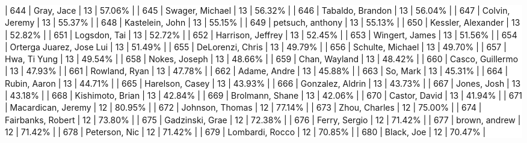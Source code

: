 |  644  | Gray, Jace |  13 |  57.06% |
|  645  | Swager, Michael |  13 |  56.32% |
|  646  | Tabaldo, Brandon |  13 |  56.04% |
|  647  | Colvin, Jeremy |  13 |  55.37% |
|  648  | Kastelein, John |  13 |  55.15% |
|  649  | petsuch, anthony |  13 |  55.13% |
|  650  | Kessler, Alexander |  13 |  52.82% |
|  651  | Logsdon, Tai |  13 |  52.72% |
|  652  | Harrison, Jeffrey |  13 |  52.45% |
|  653  | Wingert, James |  13 |  51.56% |
|  654  | Orterga Juarez, Jose Lui |  13 |  51.49% |
|  655  | DeLorenzi, Chris |  13 |  49.79% |
|  656  | Schulte, Michael |  13 |  49.70% |
|  657  | Hwa, Ti Yung |  13 |  49.54% |
|  658  | Nokes, Joseph |  13 |  48.66% |
|  659  | Chan, Wayland |  13 |  48.42% |
|  660  | Casco, Guillermo |  13 |  47.93% |
|  661  | Rowland, Ryan |  13 |  47.78% |
|  662  | Adame, Andre |  13 |  45.88% |
|  663  | So, Mark |  13 |  45.31% |
|  664  | Rubin, Aaron |  13 |  44.71% |
|  665  | Harelson, Casey |  13 |  43.93% |
|  666  | Gonzalez, Aldrin |  13 |  43.73% |
|  667  | Jones, Josh |  13 |  43.18% |
|  668  | Kishimoto, Brian |  13 |  42.84% |
|  669  | Brolmann, Shane |  13 |  42.06% |
|  670  | Castor, David |  13 |  41.94% |
|  671  | Macardican, Jeremy |  12 |  80.95% |
|  672  | Johnson, Thomas |  12 |  77.14% |
|  673  | Zhou, Charles |  12 |  75.00% |
|  674  | Fairbanks, Robert |  12 |  73.80% |
|  675  | Gadzinski, Grae |  12 |  72.38% |
|  676  | Ferry, Sergio |  12 |  71.42% |
|  677  | brown, andrew |  12 |  71.42% |
|  678  | Peterson, Nic |  12 |  71.42% |
|  679  | Lombardi, Rocco |  12 |  70.85% |
|  680  | Black, Joe |  12 |  70.47% |